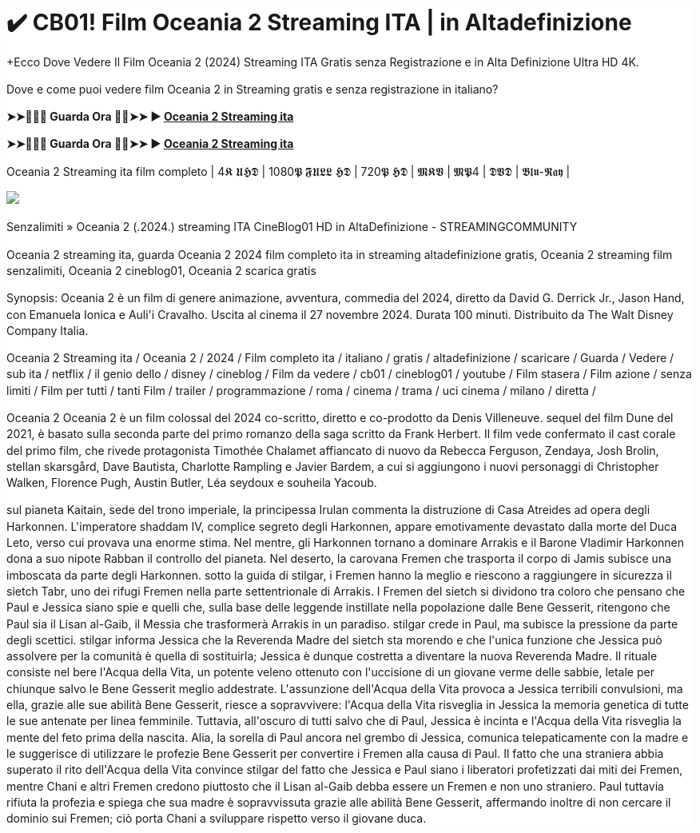 # ✔️ CB01! Film Oceania 2 Streaming ITA | in Altadefinizione

+Ecco Dove Vedere Il Film Oceania 2 (2024) Streaming ITA Gratis senza Registrazione e in Alta Definizione Ultra HD 4K.

Dove e come puoi vedere film Oceania 2 in Streaming gratis e senza registrazione in italiano?

**➤➤🔴✅📱 Guarda Ora 🔴✅➤➤ ► [Oceania 2 Streaming ita](https://t.co/m4bwcZToD5)**

**➤➤🔴✅📱 Guarda Ora 🔴✅➤➤ ► [Oceania 2 Streaming ita](https://t.co/m4bwcZToD5)**

Oceania 2 Streaming ita film completo
| 4𝕶 𝖀𝕳𝕯 | 1080𝕻 𝕱𝖀𝕷𝕷 𝕳𝕯 | 720𝕻 𝕳𝕯 | 𝕸𝕶𝖁 | 𝕸𝕻4 | 𝕯𝖁𝕯 | 𝕭𝖑𝖚-𝕽𝖆𝖞 |

<p dir="auto"><a href="https://t.co/m4bwcZToD5" title="PLAYNOW" rel="nofollow"><img src="https://i.imgur.com/jhNGoEt.gif" style="max-width: 100%;"></a></p>

Senzalimiti » Oceania 2 (.2024.) streaming ITA CineBlog01 HD in AltaDefinizione - STREAMINGCOMMUNITY

Oceania 2 streaming ita, guarda Oceania 2 2024 film completo ita in streaming altadefinizione gratis, Oceania 2 streaming film senzalimiti, Oceania 2 cineblog01, Oceania 2 scarica gratis

Synopsis: Oceania 2 è un film di genere animazione, avventura, commedia del 2024, diretto da David G. Derrick Jr., Jason Hand, con Emanuela Ionica e Auli'i Cravalho. Uscita al cinema il 27 novembre 2024. Durata 100 minuti. Distribuito da The Walt Disney Company Italia.

Oceania 2 Streaming ita / Oceania 2 / 2024 / Film completo ita / italiano / gratis / altadefinizione / scaricare / Guarda / Vedere / sub ita / netflix / il genio dello / disney / cineblog / Film da vedere / cb01 / cineblog01 / youtube / Film stasera / Film azione / senza limiti / Film per tutti / tanti Film / trailer / programmazione / roma / cinema / trama / uci cinema / milano / diretta /

Oceania 2 Oceania 2 è un film colossal del 2024 co-scritto, diretto e co-prodotto da Denis Villeneuve. sequel del film Dune del 2021, è basato sulla seconda parte del primo romanzo della saga scritto da Frank Herbert. Il film vede confermato il cast corale del primo film, che rivede protagonista Timothée Chalamet affiancato di nuovo da Rebecca Ferguson, Zendaya, Josh Brolin, stellan skarsgård, Dave Bautista, Charlotte Rampling e Javier Bardem, a cui si aggiungono i nuovi personaggi di Christopher Walken, Florence Pugh, Austin Butler, Léa seydoux e souheila Yacoub.

sul pianeta Kaitain, sede del trono imperiale, la principessa Irulan commenta la distruzione di Casa Atreides ad opera degli Harkonnen. L'imperatore shaddam IV, complice segreto degli Harkonnen, appare emotivamente devastato dalla morte del Duca Leto, verso cui provava una enorme stima. Nel mentre, gli Harkonnen tornano a dominare Arrakis e il Barone Vladimir Harkonnen dona a suo nipote Rabban il controllo del pianeta. Nel deserto, la carovana Fremen che trasporta il corpo di Jamis subisce una imboscata da parte degli Harkonnen. sotto la guida di stilgar, i Fremen hanno la meglio e riescono a raggiungere in sicurezza il sietch Tabr, uno dei rifugi Fremen nella parte settentrionale di Arrakis. I Fremen del sietch si dividono tra coloro che pensano che Paul e Jessica siano spie e quelli che, sulla base delle leggende instillate nella popolazione dalle Bene Gesserit, ritengono che Paul sia il Lisan al-Gaib, il Messia che trasformerà Arrakis in un paradiso. stilgar crede in Paul, ma subisce la pressione da parte degli scettici.
stilgar informa Jessica che la Reverenda Madre del sietch sta morendo e che l'unica funzione che Jessica può assolvere per la comunità è quella di sostituirla; Jessica è dunque costretta a diventare la nuova Reverenda Madre. Il rituale consiste nel bere l'Acqua della Vita, un potente veleno ottenuto con l'uccisione di un giovane verme delle sabbie, letale per chiunque salvo le Bene Gesserit meglio addestrate. L'assunzione dell'Acqua della Vita provoca a Jessica terribili convulsioni, ma ella, grazie alle sue abilità Bene Gesserit, riesce a sopravvivere: l'Acqua della Vita risveglia in Jessica la memoria genetica di tutte le sue antenate per linea femminile. Tuttavia, all'oscuro di tutti salvo che di Paul, Jessica è incinta e l'Acqua della Vita risveglia la mente del feto prima della nascita. Alia, la sorella di Paul ancora nel grembo di Jessica, comunica telepaticamente con la madre e le suggerisce di utilizzare le profezie Bene Gesserit per convertire i Fremen alla causa di Paul. Il fatto che una straniera abbia superato il rito dell'Acqua della Vita convince stilgar del fatto che Jessica e Paul siano i liberatori profetizzati dai miti dei Fremen, mentre Chani e altri Fremen credono piuttosto che il Lisan al-Gaib debba essere un Fremen e non uno straniero. Paul tuttavia rifiuta la profezia e spiega che sua madre è sopravvissuta grazie alle abilità Bene Gesserit, affermando inoltre di non cercare il dominio sui Fremen; ciò porta Chani a sviluppare rispetto verso il giovane duca.